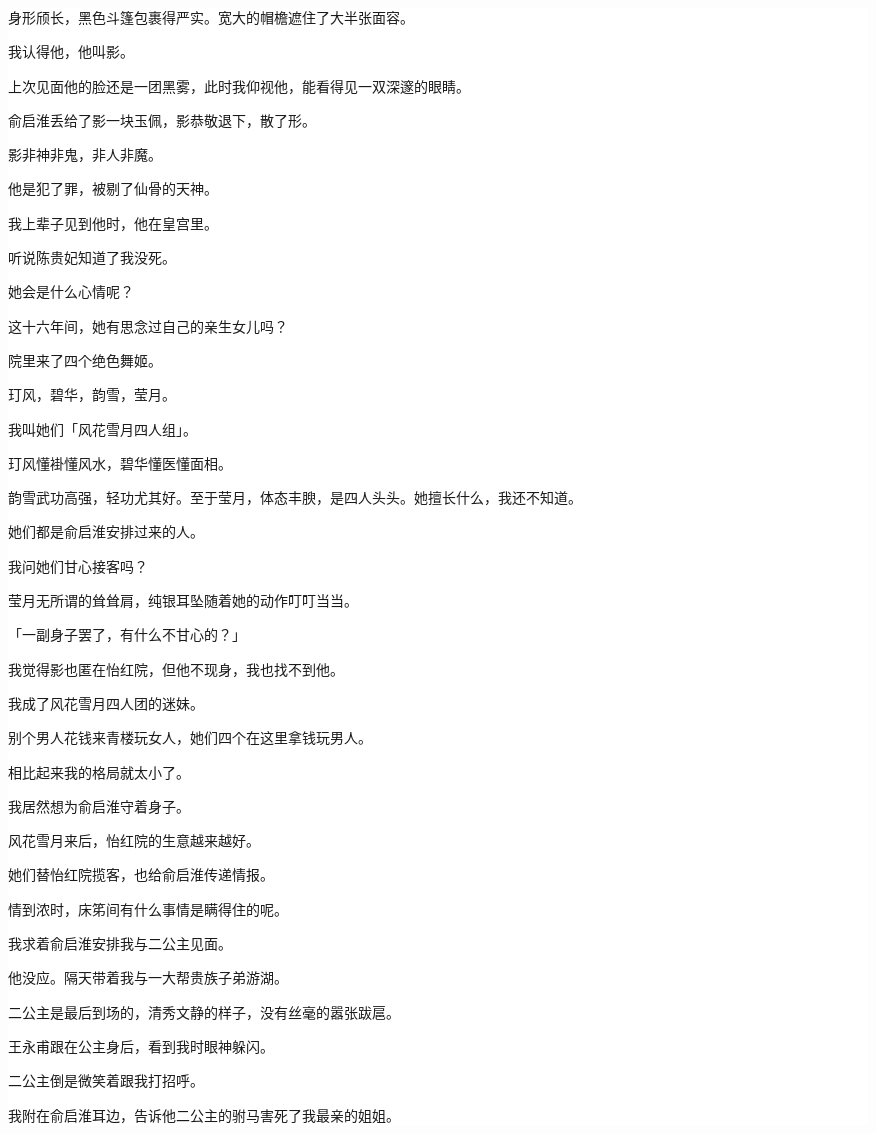 身形颀长，黑色斗篷包裹得严实。宽大的帽檐遮住了大半张面容。

我认得他，他叫影。

上次见面他的脸还是一团黑雾，此时我仰视他，能看得见一双深邃的眼睛。

俞启淮丢给了影一块玉佩，影恭敬退下，散了形。

影非神非鬼，非人非魔。

他是犯了罪，被剔了仙骨的天神。

我上辈子见到他时，他在皇宫里。

听说陈贵妃知道了我没死。

她会是什么心情呢？

这十六年间，她有思念过自己的亲生女儿吗？

院里来了四个绝色舞姬。

玎风，碧华，韵雪，莹月。

我叫她们「风花雪月四人组」。

玎风懂褂懂风水，碧华懂医懂面相。

韵雪武功高强，轻功尤其好。至于莹月，体态丰腴，是四人头头。她擅长什么，我还不知道。

她们都是俞启淮安排过来的人。

我问她们甘心接客吗？

莹月无所谓的耸耸肩，纯银耳坠随着她的动作叮叮当当。

「一副身子罢了，有什么不甘心的？」

我觉得影也匿在怡红院，但他不现身，我也找不到他。

我成了风花雪月四人团的迷妹。

别个男人花钱来青楼玩女人，她们四个在这里拿钱玩男人。

相比起来我的格局就太小了。

我居然想为俞启淮守着身子。

风花雪月来后，怡红院的生意越来越好。

她们替怡红院揽客，也给俞启淮传递情报。

情到浓时，床笫间有什么事情是瞒得住的呢。

我求着俞启淮安排我与二公主见面。

他没应。隔天带着我与一大帮贵族子弟游湖。

二公主是最后到场的，清秀文静的样子，没有丝毫的嚣张跋扈。

王永甫跟在公主身后，看到我时眼神躲闪。

二公主倒是微笑着跟我打招呼。

我附在俞启淮耳边，告诉他二公主的驸马害死了我最亲的姐姐。
